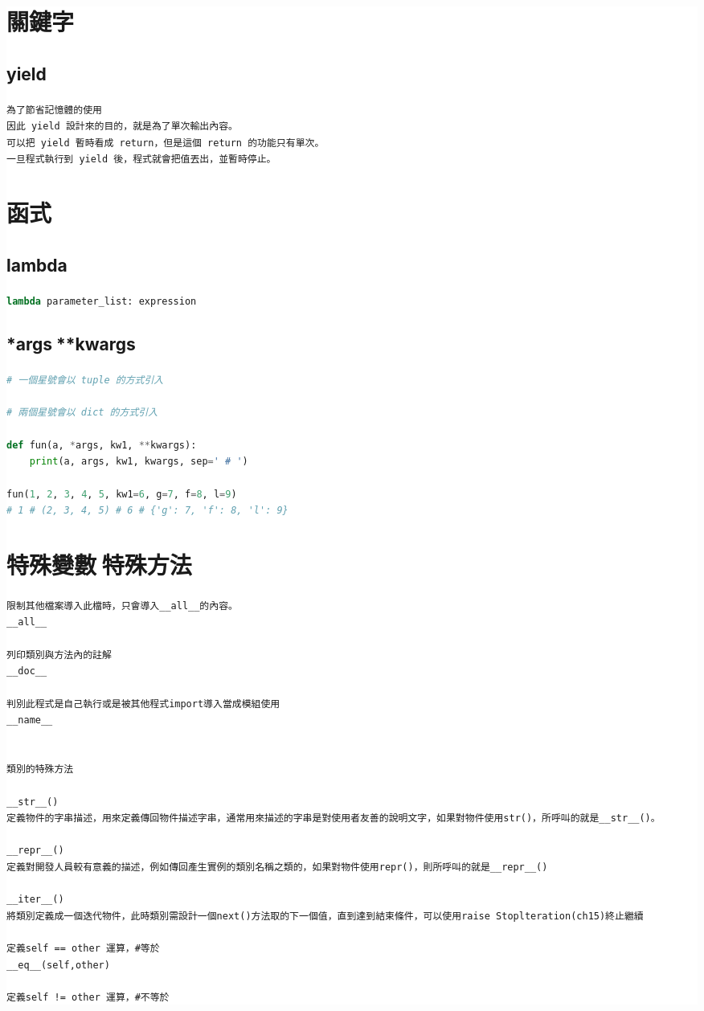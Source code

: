 # 關鍵字

## yield

```
為了節省記憶體的使用
因此 yield 設計來的目的，就是為了單次輸出內容。
可以把 yield 暫時看成 return，但是這個 return 的功能只有單次。
一旦程式執行到 yield 後，程式就會把值丟出，並暫時停止。
```

# 函式

## lambda

```Python
lambda parameter_list: expression
```

## *args **kwargs

```python
# 一個星號會以 tuple 的方式引入

# 兩個星號會以 dict 的方式引入

def fun(a, *args, kw1, **kwargs):
    print(a, args, kw1, kwargs, sep=' # ')

fun(1, 2, 3, 4, 5, kw1=6, g=7, f=8, l=9)
# 1 # (2, 3, 4, 5) # 6 # {'g': 7, 'f': 8, 'l': 9}
```

# 特殊變數 特殊方法

```
限制其他檔案導入此檔時，只會導入__all__的內容。
__all__

列印類別與方法內的註解
__doc__

判別此程式是自己執行或是被其他程式import導入當成模組使用
__name__


類別的特殊方法

__str__()
定義物件的字串描述，用來定義傳回物件描述字串，通常用來描述的字串是對使用者友善的說明文字，如果對物件使用str()，所呼叫的就是__str__()。

__repr__()
定義對開發人員較有意義的描述，例如傳回產生實例的類別名稱之類的，如果對物件使用repr()，則所呼叫的就是__repr__()

__iter__()
將類別定義成一個迭代物件，此時類別需設計一個next()方法取的下一個值，直到達到結束條件，可以使用raise Stoplteration(ch15)終止繼續

定義self == other 運算，#等於
__eq__(self,other)

定義self != other 運算，#不等於
```